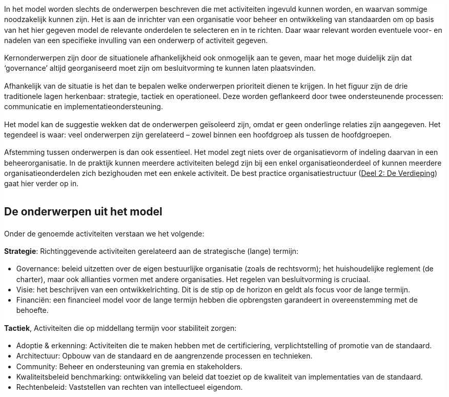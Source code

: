 In het model worden slechts de onderwerpen beschreven die met
activiteiten ingevuld kunnen worden, en waarvan sommige noodzakelijk
kunnen zijn. Het is aan de inrichter van een organisatie voor beheer
en ontwikkeling van standaarden om op basis van het hier gegeven model
de relevante onderdelen te selecteren en in te richten. Daar waar
relevant worden eventuele voor- en nadelen van een specifieke
invulling van een onderwerp of activiteit gegeven.

Kernonderwerpen zijn door de situationele afhankelijkheid ook
onmogelijk aan te geven, maar het moge duidelijk zijn dat ‘governance’
altijd georganiseerd moet zijn om besluitvorming te kunnen laten
plaatsvinden.

Afhankelijk van de situatie is het dan te bepalen welke onderwerpen
prioriteit dienen te krijgen. In het figuur zijn de drie traditionele
lagen herkenbaar: strategie, tactiek en operationeel. Deze worden
geflankeerd door twee ondersteunende processen: communicatie en
implementatieondersteuning.

Het model kan de suggestie wekken dat de onderwerpen geïsoleerd zijn,
omdat er geen onderlinge relaties zijn aangegeven. Het tegendeel is
waar: veel onderwerpen zijn gerelateerd – zowel binnen een hoofdgroep
als tussen de hoofdgroepen.

Afstemming tussen onderwerpen is dan ook essentieel. Het model zegt
niets over de organisatievorm of indeling daarvan in een
beheerorganisatie. In de praktijk kunnen meerdere activiteiten belegd
zijn bij een enkel organisatieonderdeel of kunnen meerdere
organisatieonderdelen zich bezighouden met een enkele activiteit. De
best practice organisatiestructuur ([Deel 2: De
Verdieping](https://logius-standaarden.github.io/BOMOS-Verdieping))
gaat hier verder op in.

## De onderwerpen uit het model

Onder de genoemde activiteiten verstaan we het volgende:

**Strategie**: Richtinggevende activiteiten gerelateerd aan de strategische (lange) termijn:

* Governance: beleid uitzetten over de eigen bestuurlijke organisatie (zoals de rechtsvorm); het huishoudelijke reglement (de charter), maar ook allianties vormen met andere organisaties. Het regelen van besluitvorming is cruciaal.
* Visie: het beschrijven van een ontwikkelrichting. Dit is de stip op de horizon en geldt als focus voor de lange termijn.
* Financiën: een financieel model voor de lange termijn hebben die opbrengsten garandeert in overeenstemming met de behoefte.

**Tactiek**, Activiteiten die op middellang termijn voor stabiliteit zorgen:

* Adoptie & erkenning: Activiteiten die te maken hebben met de certificiering, verplichtstelling of promotie van de standaard.
* Architectuur: Opbouw van de standaard en de aangrenzende processen en technieken.
* Community: Beheer en ondersteuning van gremia en stakeholders.
* Kwaliteitsbeleid benchmarking: ontwikkeling van beleid dat toeziet op de kwaliteit van implementaties van de standaard.
* Rechtenbeleid: Vaststellen van rechten van intellectueel eigendom.
